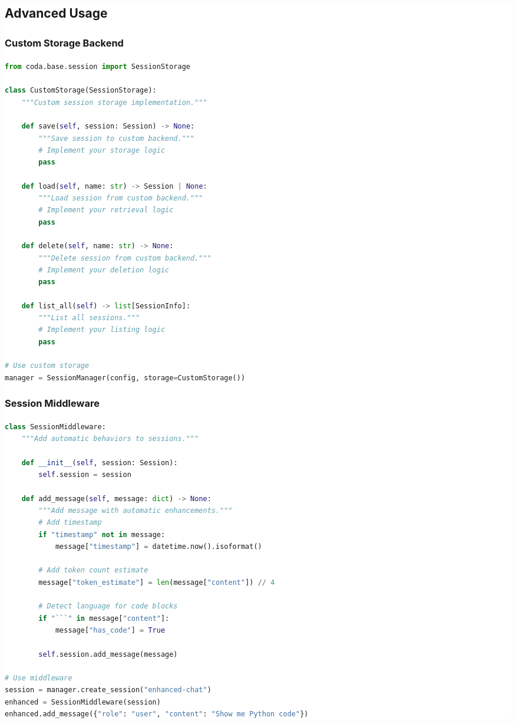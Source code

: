 ## Advanced Usage

### Custom Storage Backend

```python
from coda.base.session import SessionStorage

class CustomStorage(SessionStorage):
    """Custom session storage implementation."""
    
    def save(self, session: Session) -> None:
        """Save session to custom backend."""
        # Implement your storage logic
        pass
    
    def load(self, name: str) -> Session | None:
        """Load session from custom backend."""
        # Implement your retrieval logic
        pass
    
    def delete(self, name: str) -> None:
        """Delete session from custom backend."""
        # Implement your deletion logic
        pass
    
    def list_all(self) -> list[SessionInfo]:
        """List all sessions."""
        # Implement your listing logic
        pass

# Use custom storage
manager = SessionManager(config, storage=CustomStorage())
```

### Session Middleware

```python
class SessionMiddleware:
    """Add automatic behaviors to sessions."""
    
    def __init__(self, session: Session):
        self.session = session
    
    def add_message(self, message: dict) -> None:
        """Add message with automatic enhancements."""
        # Add timestamp
        if "timestamp" not in message:
            message["timestamp"] = datetime.now().isoformat()
        
        # Add token count estimate
        message["token_estimate"] = len(message["content"]) // 4
        
        # Detect language for code blocks
        if "```" in message["content"]:
            message["has_code"] = True
        
        self.session.add_message(message)

# Use middleware
session = manager.create_session("enhanced-chat")
enhanced = SessionMiddleware(session)
enhanced.add_message({"role": "user", "content": "Show me Python code"})
```
